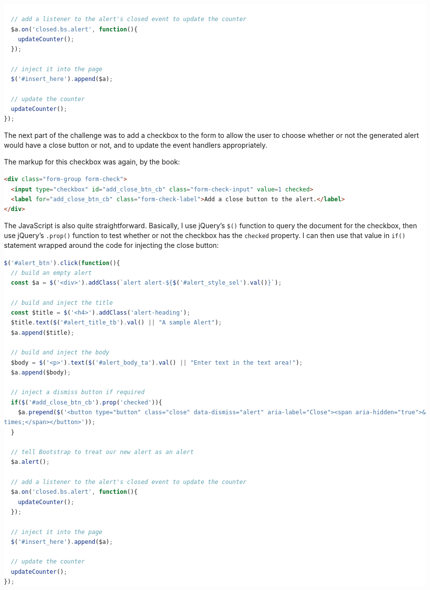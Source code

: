 ```javascript

  // add a listener to the alert's closed event to update the counter
  $a.on('closed.bs.alert', function(){
    updateCounter();
  });

  // inject it into the page
  $('#insert_here').append($a);

  // update the counter
  updateCounter();
});
```

The next part of the challenge was to add a checkbox to the form to allow the user to choose whether or not the generated alert would have a close button or not, and to update the event handlers appropriately.

The markup for this checkbox was again, by the book:

```html
<div class="form-group form-check">
  <input type="checkbox" id="add_close_btn_cb" class="form-check-input" value=1 checked>
  <label for="add_close_btn_cb" class="form-check-label">Add a close button to the alert.</label>
</div>
```

The JavaScript is also quite straightforward. Basically, I use jQuery’s `$()` function to
query the document for the checkbox, then use jQuery’s `.prop()` function to test whether or not the checkbox has the `checked` property. I can then use that value in `if()` statement wrapped around the code for injecting the close button:

```javascript
$('#alert_btn').click(function(){
  // build an empty alert
  const $a = $('<div>').addClass(`alert alert-${$('#alert_style_sel').val()}`);

  // build and inject the title
  const $title = $('<h4>').addClass('alert-heading');
  $title.text($('#alert_title_tb').val() || "A sample Alert");
  $a.append($title);

  // build and inject the body
  $body = $('<p>').text($('#alert_body_ta').val() || "Enter text in the text area!");
  $a.append($body);

  // inject a dismiss button if required
  if($('#add_close_btn_cb').prop('checked')){
    $a.prepend($('<button type="button" class="close" data-dismiss="alert" aria-label="Close"><span aria-hidden="true">&times;</span></button>'));
  }

  // tell Bootstrap to treat our new alert as an alert
  $a.alert();

  // add a listener to the alert's closed event to update the counter
  $a.on('closed.bs.alert', function(){
    updateCounter();
  });

  // inject it into the page
  $('#insert_here').append($a);

  // update the counter
  updateCounter();
});
```
